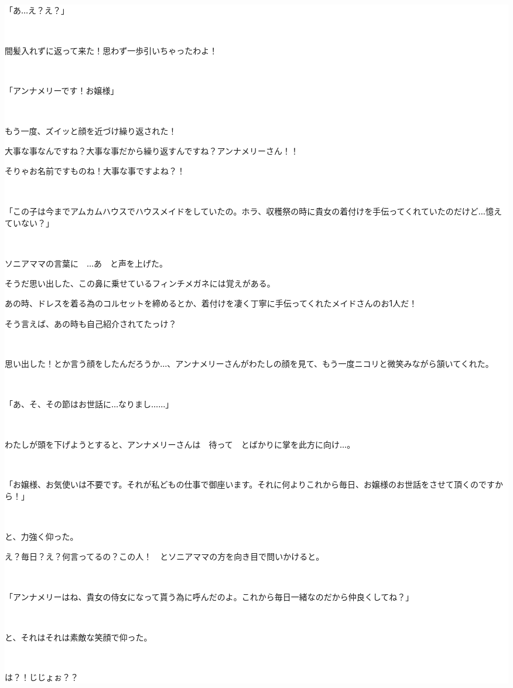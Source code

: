 「あ…え？え？」

&nbsp;

間髪入れずに返って来た！思わず一歩引いちゃったわよ！

&nbsp;

「アンナメリーです！お嬢様」

&nbsp;

もう一度、ズイッと顔を近づけ繰り返された！

大事な事なんですね？大事な事だから繰り返すんですね？アンナメリーさん！！

そりゃお名前ですものね！大事な事ですよね？！

&nbsp;

「この子は今までアムカムハウスでハウスメイドをしていたの。ホラ、収穫祭の時に貴女の着付けを手伝ってくれていたのだけど…憶えていない？」

&nbsp;

ソニアママの言葉に　…あ　と声を上げた。

そうだ思い出した、この鼻に乗せているフィンチメガネには覚えがある。

あの時、ドレスを着る為のコルセットを締めるとか、着付けを凄く丁寧に手伝ってくれたメイドさんのお1人だ！

そう言えば、あの時も自己紹介されてたっけ？

&nbsp;

思い出した！とか言う顔をしたんだろうか…、アンナメリーさんがわたしの顔を見て、もう一度ニコリと微笑みながら頷いてくれた。

&nbsp;

「あ、そ、その節はお世話に…なりまし……」

&nbsp;

わたしが頭を下げようとすると、アンナメリーさんは　待って　とばかりに掌を此方に向け…。

&nbsp;

「お嬢様、お気使いは不要です。それが私どもの仕事で御座います。それに何よりこれから毎日、お嬢様のお世話をさせて頂くのですから！」

&nbsp;

と、力強く仰った。

え？毎日？え？何言ってるの？この人！　とソニアママの方を向き目で問いかけると。

&nbsp;

「アンナメリーはね、貴女の侍女になって貰う為に呼んだのよ。これから毎日一緒なのだから仲良くしてね？」

&nbsp;

と、それはそれは素敵な笑顔で仰った。

&nbsp;

は？！じじょぉ？？
